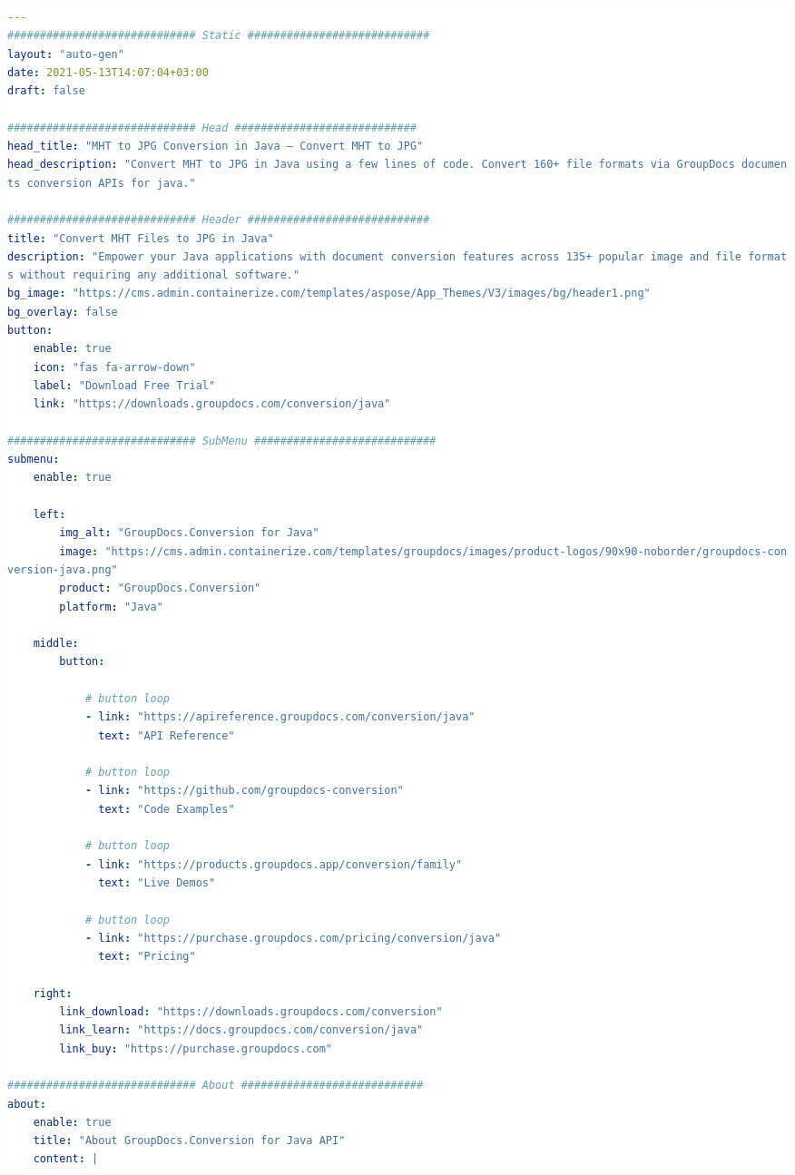 ```yaml
---
############################# Static ############################
layout: "auto-gen"
date: 2021-05-13T14:07:04+03:00
draft: false

############################# Head ############################
head_title: "MHT to JPG Conversion in Java – Convert MHT to JPG"
head_description: "Convert MHT to JPG in Java using a few lines of code. Convert 160+ file formats via GroupDocs documents conversion APIs for java."

############################# Header ############################
title: "Convert MHT Files to JPG in Java"
description: "Empower your Java applications with document conversion features across 135+ popular image and file formats without requiring any additional software."
bg_image: "https://cms.admin.containerize.com/templates/aspose/App_Themes/V3/images/bg/header1.png"
bg_overlay: false
button:
    enable: true
    icon: "fas fa-arrow-down"
    label: "Download Free Trial"
    link: "https://downloads.groupdocs.com/conversion/java"

############################# SubMenu ############################
submenu:
    enable: true

    left:
        img_alt: "GroupDocs.Conversion for Java"
        image: "https://cms.admin.containerize.com/templates/groupdocs/images/product-logos/90x90-noborder/groupdocs-conversion-java.png"
        product: "GroupDocs.Conversion"
        platform: "Java"

    middle:
        button:

            # button loop
            - link: "https://apireference.groupdocs.com/conversion/java"
              text: "API Reference"

            # button loop
            - link: "https://github.com/groupdocs-conversion"
              text: "Code Examples"

            # button loop
            - link: "https://products.groupdocs.app/conversion/family"
              text: "Live Demos"

            # button loop
            - link: "https://purchase.groupdocs.com/pricing/conversion/java"
              text: "Pricing"

    right:
        link_download: "https://downloads.groupdocs.com/conversion"
        link_learn: "https://docs.groupdocs.com/conversion/java"
        link_buy: "https://purchase.groupdocs.com"

############################# About ############################
about:
    enable: true
    title: "About GroupDocs.Conversion for Java API"
    content: |
```